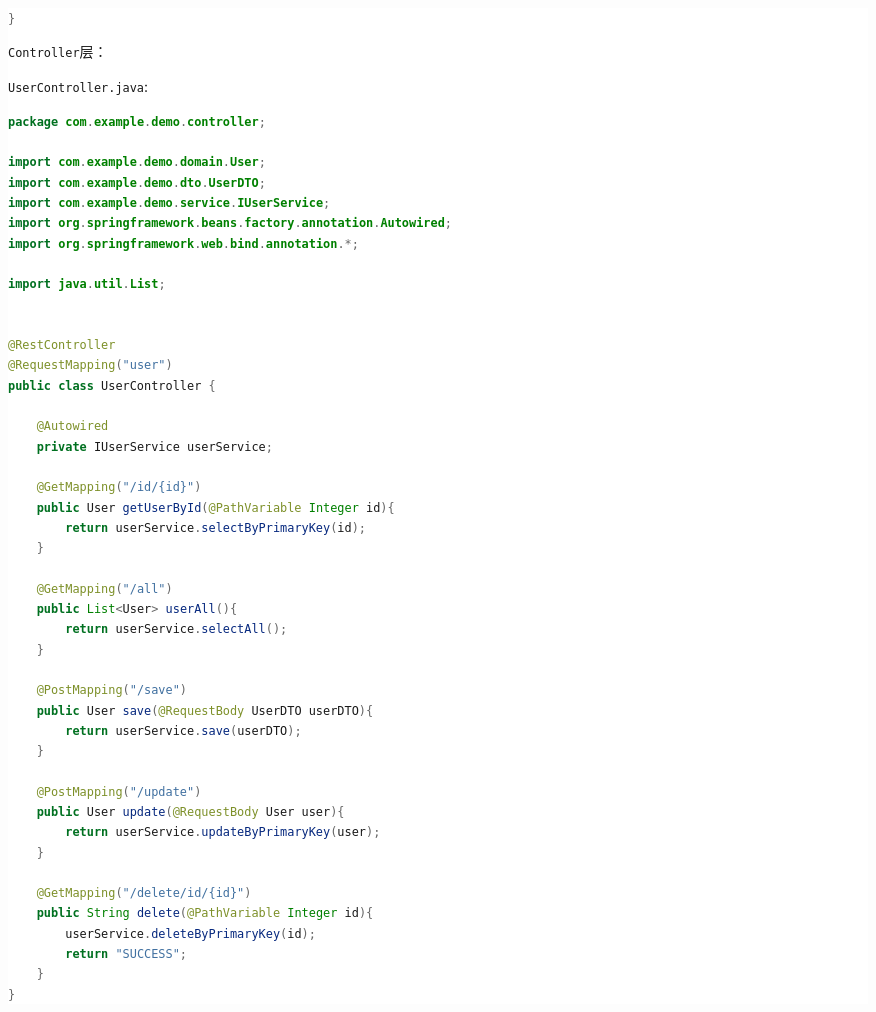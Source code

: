 ```java
}

```


`Controller`层：


`UserController.java`:


```java
package com.example.demo.controller;

import com.example.demo.domain.User;
import com.example.demo.dto.UserDTO;
import com.example.demo.service.IUserService;
import org.springframework.beans.factory.annotation.Autowired;
import org.springframework.web.bind.annotation.*;

import java.util.List;


@RestController
@RequestMapping("user")
public class UserController {

    @Autowired
    private IUserService userService;

    @GetMapping("/id/{id}")
    public User getUserById(@PathVariable Integer id){
        return userService.selectByPrimaryKey(id);
    }

    @GetMapping("/all")
    public List<User> userAll(){
        return userService.selectAll();
    }

    @PostMapping("/save")
    public User save(@RequestBody UserDTO userDTO){
        return userService.save(userDTO);
    }

    @PostMapping("/update")
    public User update(@RequestBody User user){
        return userService.updateByPrimaryKey(user);
    }

    @GetMapping("/delete/id/{id}")
    public String delete(@PathVariable Integer id){
        userService.deleteByPrimaryKey(id);
        return "SUCCESS";
    }
}

```
